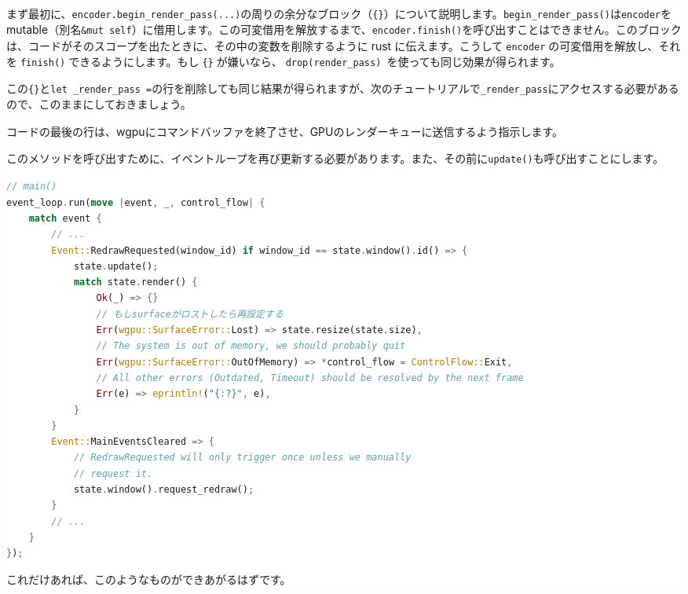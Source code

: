まず最初に、`encoder.begin_render_pass(...)`の周りの余分なブロック（`{}`）について説明します。`begin_render_pass()`は`encoder`をmutable（別名`&mut self`）に借用します。この可変借用を解放するまで、`encoder.finish()`を呼び出すことはできません。このブロックは、コードがそのスコープを出たときに、その中の変数を削除するように rust に伝えます。こうして `encoder` の可変借用を解放し、それを `finish()` できるようにします。もし `{}` が嫌いなら、 `drop(render_pass) `を使っても同じ効果が得られます。

この`{}`と`let _render_pass =`の行を削除しても同じ結果が得られますが、次のチュートリアルで`_render_pass`にアクセスする必要があるので、このままにしておきましょう。

コードの最後の行は、wgpuにコマンドバッファを終了させ、GPUのレンダーキューに送信するよう指示します。

このメソッドを呼び出すために、イベントループを再び更新する必要があります。また、その前に`update()`も呼び出すことにします。

```rust
// main()
event_loop.run(move |event, _, control_flow| {
    match event {
        // ...
        Event::RedrawRequested(window_id) if window_id == state.window().id() => {
            state.update();
            match state.render() {
                Ok(_) => {}
                // もしsurfaceがロストしたら再設定する
                Err(wgpu::SurfaceError::Lost) => state.resize(state.size),
                // The system is out of memory, we should probably quit
                Err(wgpu::SurfaceError::OutOfMemory) => *control_flow = ControlFlow::Exit,
                // All other errors (Outdated, Timeout) should be resolved by the next frame
                Err(e) => eprintln!("{:?}", e),
            }
        }
        Event::MainEventsCleared => {
            // RedrawRequested will only trigger once unless we manually
            // request it.
            state.window().request_redraw();
        }
        // ...
    }
});
```

これだけあれば、このようなものができあがるはずです。
